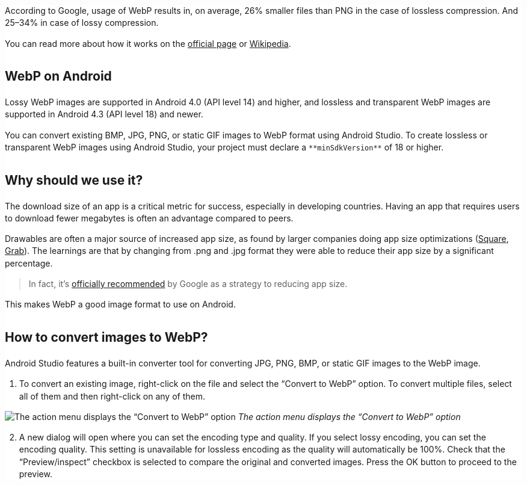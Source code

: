 According to Google, usage of WebP results in, on average, 26% smaller files than PNG in the case of lossless compression. And 25–34% in case of lossy compression.

You can read more about how it works on the  [official page](https://developers.google.com/speed/webp/)  or  [Wikipedia](https://en.wikipedia.org/wiki/WebP).

## WebP on Android

Lossy WebP images are supported in Android 4.0 (API level 14) and higher, and lossless and transparent WebP images are supported in Android 4.3 (API level 18) and newer.

You can convert existing BMP, JPG, PNG, or static GIF images to WebP format using Android Studio. To create lossless or transparent WebP images using Android Studio, your project must declare a  `**minSdkVersion**`  of 18 or higher.

## Why should we use it?

The download size of an app is a critical metric for success, especially in developing countries. Having an app that requires users to download fewer megabytes is often an advantage compared to peers.

Drawables are often a major source of increased app size, as found by larger companies doing app size optimizations ([Square](https://developer.squareup.com/blog/keeping-up-with-android-app-size-growth/),  [Grab](https://engineering.grab.com/project-bonsai)). The learnings are that by changing from .png and .jpg format they were able to reduce their app size by a significant percentage.

> In fact, it’s  [officially recommended](https://developer.android.com/topic/performance/reduce-apk-size#use-webp)  by Google as a strategy to reducing app size.

This makes WebP a good image format to use on Android.

## How to convert images to WebP?

Android Studio features a built-in converter tool for converting JPG, PNG, BMP, or static GIF images to the WebP image.

1) To convert an existing image, right-click on the file and select the “Convert to WebP” option. To convert multiple files, select all of them and then right-click on any of them.

 ![The action menu displays the “Convert to WebP” option](/assets/img/posts/webp/convert_menu.png)
_The action menu displays the “Convert to WebP” option_

2) A new dialog will open where you can set the encoding type and quality. If you select lossy encoding, you can set the encoding quality. This setting is unavailable for lossless encoding as the quality will automatically be 100%. Check that the “Preview/inspect” checkbox is selected to compare the original and converted images. Press the OK button to proceed to the preview.
